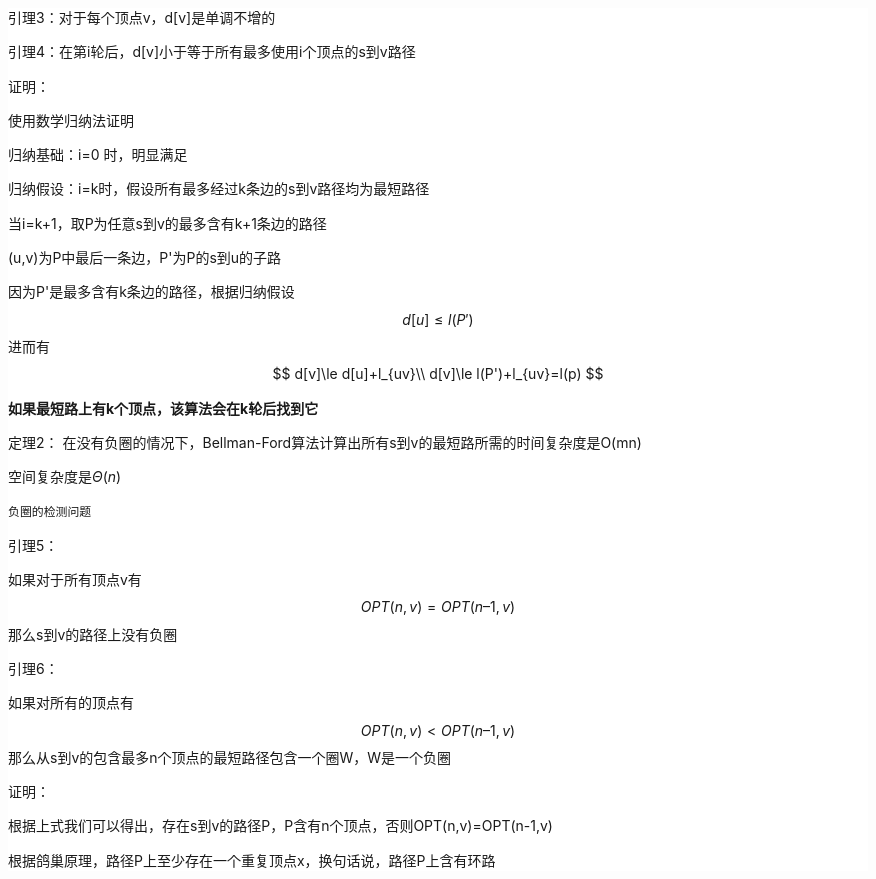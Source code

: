 

引理3：对于每个顶点v，d[v]是单调不增的

引理4：在第i轮后，d[v]小于等于所有最多使用i个顶点的s到v路径

证明：

使用数学归纳法证明

归纳基础：i=0 时，明显满足

归纳假设：i=k时，假设所有最多经过k条边的s到v路径均为最短路径

当i=k+1，取P为任意s到v的最多含有k+1条边的路径

(u,v)为P中最后一条边，P'为P的s到u的子路

因为P'是最多含有k条边的路径，根据归纳假设
$$
d[u]\le l(P')
$$
进而有
$$
d[v]\le d[u]+l_{uv}\\
d[v]\le l(P')+l_{uv}=l(p)
$$


**如果最短路上有k个顶点，该算法会在k轮后找到它**



定理2： 在没有负圈的情况下，Bellman-Ford算法计算出所有s到v的最短路所需的时间复杂度是O(mn)

空间复杂度是$\Theta(n)$



`负圈的检测问题`

引理5：

如果对于所有顶点v有
$$
OPT(n, v) = OPT(n – 1, v)
$$
 那么s到v的路径上没有负圈  



引理6：

如果对所有的顶点有
$$
OPT(n, v) < OPT(n – 1, v)
$$
那么从s到v的包含最多n个顶点的最短路径包含一个圈W，W是一个负圈

证明：

根据上式我们可以得出，存在s到v的路径P，P含有n个顶点，否则OPT(n,v)=OPT(n-1,v)

根据鸽巢原理，路径P上至少存在一个重复顶点x，换句话说，路径P上含有环路
